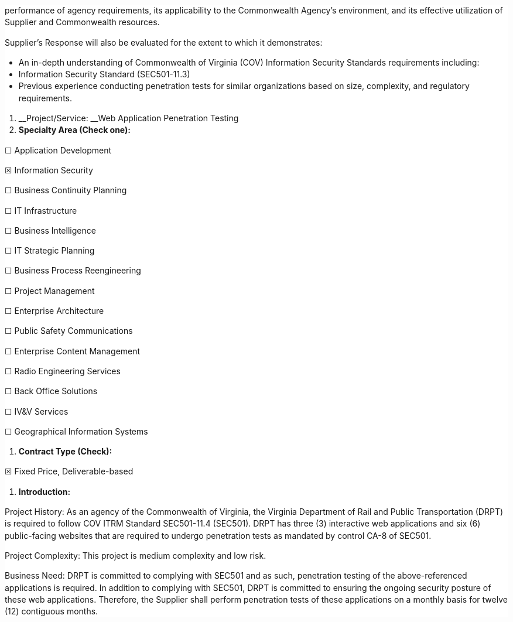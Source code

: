 performance of agency requirements, its applicability to the Commonwealth Agency’s environment, and its effective utilization of Supplier and Commonwealth resources\.

Supplier’s Response will also be evaluated for the extent to which it demonstrates:

- An in\-depth understanding of Commonwealth of Virginia \(COV\) Information Security Standards requirements including:
- Information Security Standard \(SEC501\-11\.3\)
- Previous experience conducting penetration tests for similar organizations based on size, complexity, and regulatory requirements\.

1. __Project/Service: __Web Application Penetration Testing
2. __Specialty Area __\(Check one\)__:__

☐  Application Development

☒  Information Security

☐  Business Continuity Planning

☐  IT Infrastructure

☐  Business Intelligence

☐  IT Strategic Planning

☐  Business Process Reengineering

☐  Project Management

☐  Enterprise Architecture

☐  Public Safety Communications

☐  Enterprise Content Management

☐  Radio Engineering Services

☐  Back Office Solutions

☐  IV&V Services

☐  Geographical Information Systems

1. __Contract Type __\(Check\)__:__

<a id="bookmark=id.30j0zll"></a>☒ Fixed Price, Deliverable\-based  

1. __Introduction:__

Project History: As an agency of the Commonwealth of Virginia, the Virginia Department of Rail and Public Transportation \(DRPT\) is required to follow COV ITRM Standard SEC501\-11\.4 \(SEC501\)\. DRPT has three \(3\) interactive web applications and six \(6\) public\-facing websites that are required to undergo penetration tests as mandated by control CA\-8 of SEC501\.

Project Complexity:  This project is medium complexity and low risk\.

Business Need:  DRPT is committed to complying with SEC501 and as such, penetration testing of the above\-referenced applications is required\. In addition to complying with SEC501, DRPT is committed to ensuring the ongoing security posture of these web applications\. Therefore, the Supplier shall perform penetration tests of these applications on a monthly basis for twelve \(12\) contiguous months\.
